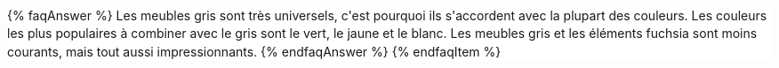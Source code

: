 {% faqAnswer %}
Les meubles gris sont très universels, c'est pourquoi ils s'accordent avec la plupart des couleurs. Les couleurs les plus populaires à combiner avec le gris sont le vert, le jaune et le blanc. Les meubles gris et les éléments fuchsia sont moins courants, mais tout aussi impressionnants.
{% endfaqAnswer %}
{% endfaqItem %}